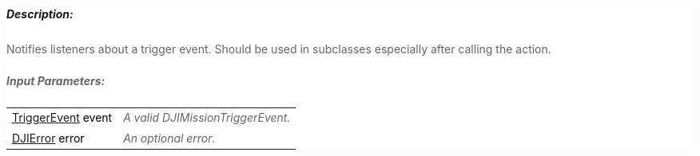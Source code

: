 

##### Description:



<font color="#666">Notifies listeners about a trigger event. Should be used in subclasses especially after calling the action.



##### Input Parameters:

<html><table class="table-inline-parameters"><tr valign="top"><td><font color="#70BF41"><a href="/Components/Missions/DJIMissionTrigger.html#djimissiontrigger_djimissiontriggerevent">TriggerEvent</a> <font color="#000">event</td><td><font color="#666"><i>A valid DJIMissionTriggerEvent.</i></td></tr><tr valign="top"><td><font color="#70BF41"><a href="/Components/SDKError/DJIError.html#djierror">DJIError</a> <font color="#000">error</td><td><font color="#666"><i>An optional error.</i></td></tr></table></html></div>


